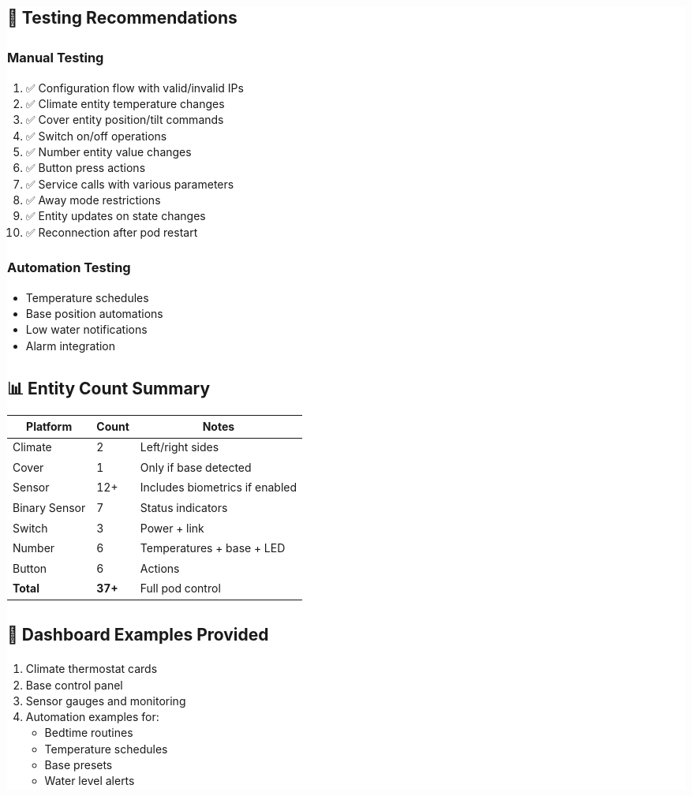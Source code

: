 ## 🧪 Testing Recommendations

### Manual Testing

1. ✅ Configuration flow with valid/invalid IPs
2. ✅ Climate entity temperature changes
3. ✅ Cover entity position/tilt commands
4. ✅ Switch on/off operations
5. ✅ Number entity value changes
6. ✅ Button press actions
7. ✅ Service calls with various parameters
8. ✅ Away mode restrictions
9. ✅ Entity updates on state changes
10. ✅ Reconnection after pod restart

### Automation Testing

- Temperature schedules
- Base position automations
- Low water notifications
- Alarm integration

## 📊 Entity Count Summary

| Platform | Count | Notes |
|----------|-------|-------|
| Climate | 2 | Left/right sides |
| Cover | 1 | Only if base detected |
| Sensor | 12+ | Includes biometrics if enabled |
| Binary Sensor | 7 | Status indicators |
| Switch | 3 | Power + link |
| Number | 6 | Temperatures + base + LED |
| Button | 6 | Actions |
| **Total** | **37+** | Full pod control |

## 🎨 Dashboard Examples Provided

1. Climate thermostat cards
2. Base control panel
3. Sensor gauges and monitoring
4. Automation examples for:
   - Bedtime routines
   - Temperature schedules
   - Base presets
   - Water level alerts
